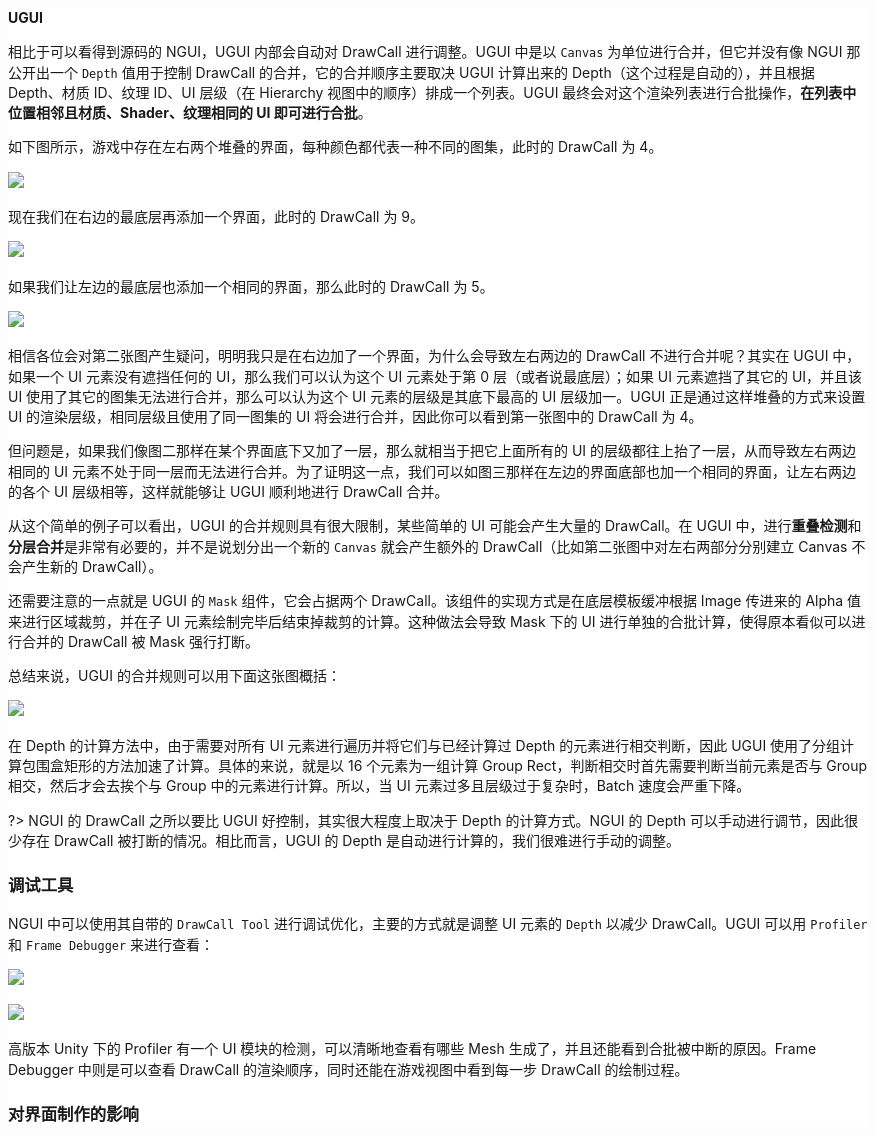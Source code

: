 **UGUI**

相比于可以看得到源码的 NGUI，UGUI 内部会自动对 DrawCall 进行调整。UGUI 中是以 `Canvas` 为单位进行合并，但它并没有像 NGUI 那公开出一个 `Depth` 值用于控制 DrawCall 的合并，它的合并顺序主要取决 UGUI 计算出来的 Depth（这个过程是自动的），并且根据 Depth、材质 ID、纹理 ID、UI 层级（在 Hierarchy 视图中的顺序）排成一个列表。UGUI 最终会对这个渲染列表进行合批操作，**在列表中位置相邻且材质、Shader、纹理相同的 UI 即可进行合批**。

如下图所示，游戏中存在左右两个堆叠的界面，每种颜色都代表一种不同的图集，此时的 DrawCall 为 4。

![](http://cdn.fantasticmiao.cn/image/post/Unity/Advanced/UI%E6%A8%A1%E5%9D%97%E4%BC%98%E5%8C%96%E6%8A%80%E5%B7%A7/01.png)

现在我们在右边的最底层再添加一个界面，此时的 DrawCall 为 9。

![](http://cdn.fantasticmiao.cn/image/post/Unity/Advanced/UI%E6%A8%A1%E5%9D%97%E4%BC%98%E5%8C%96%E6%8A%80%E5%B7%A7/02.png)

如果我们让左边的最底层也添加一个相同的界面，那么此时的 DrawCall 为 5。

![](http://cdn.fantasticmiao.cn/image/post/Unity/Advanced/UI%E6%A8%A1%E5%9D%97%E4%BC%98%E5%8C%96%E6%8A%80%E5%B7%A7/03.png)

相信各位会对第二张图产生疑问，明明我只是在右边加了一个界面，为什么会导致左右两边的 DrawCall 不进行合并呢？其实在 UGUI 中，如果一个 UI 元素没有遮挡任何的 UI，那么我们可以认为这个 UI 元素处于第 0 层（或者说最底层）；如果 UI 元素遮挡了其它的 UI，并且该 UI 使用了其它的图集无法进行合并，那么可以认为这个 UI 元素的层级是其底下最高的 UI 层级加一。UGUI 正是通过这样堆叠的方式来设置 UI 的渲染层级，相同层级且使用了同一图集的 UI 将会进行合并，因此你可以看到第一张图中的 DrawCall 为 4。

但问题是，如果我们像图二那样在某个界面底下又加了一层，那么就相当于把它上面所有的 UI 的层级都往上抬了一层，从而导致左右两边相同的 UI 元素不处于同一层而无法进行合并。为了证明这一点，我们可以如图三那样在左边的界面底部也加一个相同的界面，让左右两边的各个 UI 层级相等，这样就能够让 UGUI 顺利地进行 DrawCall 合并。

从这个简单的例子可以看出，UGUI 的合并规则具有很大限制，某些简单的 UI 可能会产生大量的 DrawCall。在 UGUI 中，进行**重叠检测**和**分层合并**是非常有必要的，并不是说划分出一个新的 `Canvas` 就会产生额外的 DrawCall（比如第二张图中对左右两部分分别建立 Canvas 不会产生新的 DrawCall）。

还需要注意的一点就是 UGUI 的 `Mask` 组件，它会占据两个 DrawCall。该组件的实现方式是在底层模板缓冲根据 Image 传进来的 Alpha 值来进行区域裁剪，并在子 UI 元素绘制完毕后结束掉裁剪的计算。这种做法会导致 Mask 下的 UI 进行单独的合批计算，使得原本看似可以进行合并的 DrawCall 被 Mask 强行打断。

总结来说，UGUI 的合并规则可以用下面这张图概括：

![](http://cdn.fantasticmiao.cn/image/post/Unity/Advanced/UI%E6%A8%A1%E5%9D%97%E4%BC%98%E5%8C%96%E6%8A%80%E5%B7%A7/UGUI%E5%90%88%E6%89%B9%E8%A7%84%E5%88%99.png)

在 Depth 的计算方法中，由于需要对所有 UI 元素进行遍历并将它们与已经计算过 Depth 的元素进行相交判断，因此 UGUI 使用了分组计算包围盒矩形的方法加速了计算。具体的来说，就是以 16 个元素为一组计算 Group Rect，判断相交时首先需要判断当前元素是否与 Group 相交，然后才会去挨个与 Group 中的元素进行计算。所以，当 UI 元素过多且层级过于复杂时，Batch 速度会严重下降。

?> NGUI 的 DrawCall 之所以要比 UGUI 好控制，其实很大程度上取决于 Depth 的计算方式。NGUI 的 Depth 可以手动进行调节，因此很少存在 DrawCall 被打断的情况。相比而言，UGUI 的 Depth 是自动进行计算的，我们很难进行手动的调整。

### 调试工具

NGUI 中可以使用其自带的 `DrawCall Tool` 进行调试优化，主要的方式就是调整 UI 元素的 `Depth` 以减少 DrawCall。UGUI 可以用 `Profiler` 和 `Frame Debugger` 来进行查看：

![](http://cdn.fantasticmiao.cn/image/post/Unity/Advanced/UI%E6%A8%A1%E5%9D%97%E4%BC%98%E5%8C%96%E6%8A%80%E5%B7%A7/06.png)

![](http://cdn.fantasticmiao.cn/image/post/Unity/Advanced/UI%E6%A8%A1%E5%9D%97%E4%BC%98%E5%8C%96%E6%8A%80%E5%B7%A7/07.png)

高版本 Unity 下的 Profiler 有一个 UI 模块的检测，可以清晰地查看有哪些 Mesh 生成了，并且还能看到合批被中断的原因。Frame Debugger 中则是可以查看 DrawCall 的渲染顺序，同时还能在游戏视图中看到每一步 DrawCall 的绘制过程。

### 对界面制作的影响
